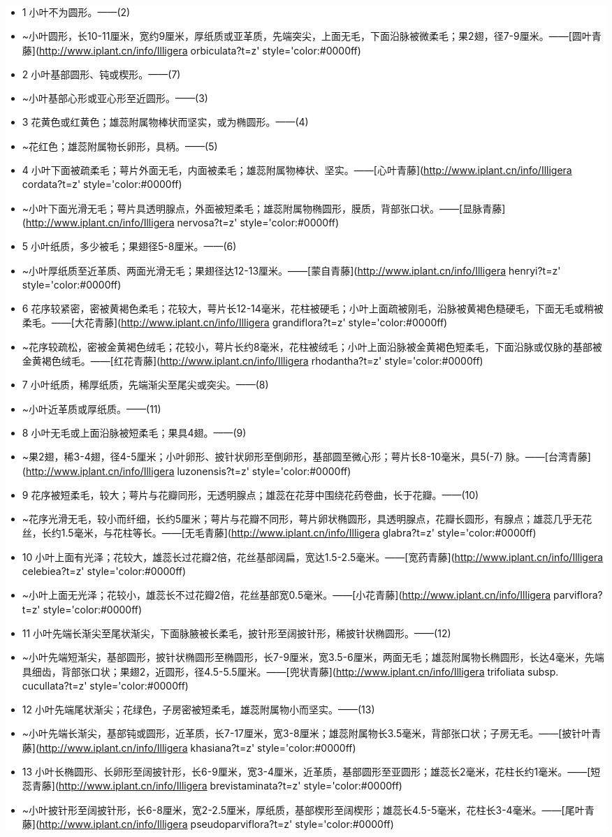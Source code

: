 * 1 小叶不为圆形。——(2)
* ~小叶圆形，长10-11厘米，宽约9厘米，厚纸质或亚革质，先端突尖，上面无毛，下面沿脉被微柔毛；果2翅，径7-9厘米。——[圆叶青藤](http://www.iplant.cn/info/Illigera orbiculata?t=z'  style='color:#0000ff)


* 2 小叶基部圆形、钝或楔形。——(7)
* ~小叶基部心形或亚心形至近圆形。——(3)

* 3 花黄色或红黄色；雄蕊附属物棒状而坚实，或为椭圆形。——(4)
* ~花红色；雄蕊附属物长卵形，具柄。——(5)

* 4 小叶下面被疏柔毛；萼片外面无毛，内面被柔毛；雄蕊附属物棒状、坚实。——[心叶青藤](http://www.iplant.cn/info/Illigera cordata?t=z'  style='color:#0000ff)

* ~小叶下面光滑无毛；萼片具透明腺点，外面被短柔毛；雄蕊附属物椭圆形，膜质，背部张口状。——[显脉青藤](http://www.iplant.cn/info/Illigera nervosa?t=z'  style='color:#0000ff)


* 5 小叶纸质，多少被毛；果翅径5-8厘米。——(6)
* ~小叶厚纸质至近革质、两面光滑无毛；果翅径达12-13厘米。——[蒙自青藤](http://www.iplant.cn/info/Illigera henryi?t=z'  style='color:#0000ff)


* 6 花序较紧密，密被黄褐色柔毛；花较大，萼片长12-14毫米，花柱被硬毛；小叶上面疏被刚毛，沿脉被黄褐色糙硬毛，下面无毛或稍被柔毛。——[大花青藤](http://www.iplant.cn/info/Illigera grandiflora?t=z'  style='color:#0000ff)

* ~花序较疏松，密被金黄褐色绒毛；花较小，萼片长约8毫米，花柱被绒毛；小叶上面沿脉被金黄褐色短柔毛，下面沿脉或仅脉的基部被金黄褐色绒毛。——[红花青藤](http://www.iplant.cn/info/Illigera rhodantha?t=z'  style='color:#0000ff)


* 7 小叶纸质，稀厚纸质，先端渐尖至尾尖或突尖。——(8)
* ~小叶近革质或厚纸质。——(11)

* 8 小叶无毛或上面沿脉被短柔毛；果具4翅。——(9)
* ~果2翅，稀3-4翅，径4-5厘米；小叶卵形、披针状卵形至倒卵形，基部圆至微心形；萼片长8-10毫米，具5(-7) 脉。——[台湾青藤](http://www.iplant.cn/info/Illigera luzonensis?t=z'  style='color:#0000ff)


* 9 花序被短柔毛，较大；萼片与花瓣同形，无透明腺点；雄蕊在花芽中围绕花药卷曲，长于花瓣。——(10)
* ~花序光滑无毛，较小而纤细，长约5厘米；萼片与花瓣不同形，萼片卵状椭圆形，具透明腺点，花瓣长圆形，有腺点；雄蕊几乎无花丝，长约1.5毫米，与花柱等长。——[无毛青藤](http://www.iplant.cn/info/Illigera glabra?t=z'  style='color:#0000ff)

* 10 小叶上面有光泽；花较大，雄蕊长过花瓣2倍，花丝基部阔扁，宽达1.5-2.5毫米。——[宽药青藤](http://www.iplant.cn/info/Illigera celebiea?t=z'  style='color:#0000ff)

* ~小叶上面无光泽；花较小，雄蕊长不过花瓣2倍，花丝基部宽0.5毫米。——[小花青藤](http://www.iplant.cn/info/Illigera parviflora?t=z'  style='color:#0000ff)

* 11 小叶先端长渐尖至尾状渐尖，下面脉腋被长柔毛，披针形至阔披针形，稀披针状椭圆形。——(12)
* ~小叶先端短渐尖，基部圆形，披针状椭圆形至椭圆形，长7-9厘米，宽3.5-6厘米，两面无毛；雄蕊附属物长椭圆形，长达4毫米，先端具细齿，背部张口状；果翅2，近圆形，径4.5-5.5厘米。——[兜状青藤](http://www.iplant.cn/info/Illigera trifoliata subsp. cucullata?t=z'  style='color:#0000ff)

* 12 小叶先端尾状渐尖；花绿色，子房密被短柔毛，雄蕊附属物小而坚实。——(13)
* ~小叶先端长渐尖，基部钝或圆形，近革质，长7-17厘米，宽3-8厘米；雄蕊附属物长3.5毫米，背部张口状；子房无毛。——[披针叶青藤](http://www.iplant.cn/info/Illigera khasiana?t=z'  style='color:#0000ff)

* 13 小叶长椭圆形、长卵形至阔披针形，长6-9厘米，宽3-4厘米，近革质，基部圆形至亚圆形；雄蕊长2毫米，花柱长约1毫米。——[短蕊青藤](http://www.iplant.cn/info/Illigera brevistaminata?t=z'  style='color:#0000ff)

* ~小叶披针形至阔披针形，长6-8厘米，宽2-2.5厘米，厚纸质，基部楔形至阔楔形；雄蕊长4.5-5毫米，花柱长3-4毫米。——[尾叶青藤](http://www.iplant.cn/info/Illigera pseudoparviflora?t=z'  style='color:#0000ff)
